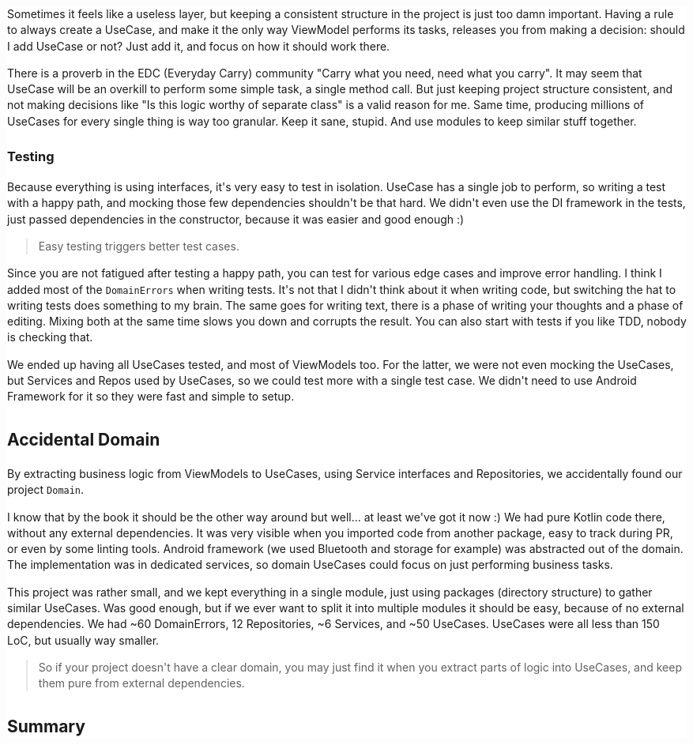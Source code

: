 Sometimes it feels like a useless layer, but keeping a consistent structure in the project is just too damn important.
Having a rule to always create a UseCase, and make it the only way ViewModel performs its tasks, releases you from making a decision: should I add UseCase or not? Just add it, and focus on how it should work there.

There is a proverb in the EDC (Everyday Carry) community "Carry what you need, need what you carry".
It may seem that UseCase will be an overkill to perform some simple task, a single method call.
But just keeping project structure consistent, and not making decisions like "Is this logic worthy of separate class" is a valid reason for me.
Same time, producing millions of UseCases for every single thing is way too granular. Keep it sane, stupid. And use modules to keep similar stuff together.

### Testing

Because everything is using interfaces, it's very easy to test in isolation.
UseCase has a single job to perform, so writing a test with a happy path, and mocking those few dependencies shouldn't be that hard. We didn't even use the DI framework in the tests, just passed dependencies in the constructor, because it was easier and good enough :)

> Easy testing triggers better test cases.

Since you are not fatigued after testing a happy path, you can test for various edge cases and improve error handling. I think I added most of the `DomainErrors` when writing tests. It's not that I didn't think about it when writing code, but switching the hat to writing tests does something to my brain. The same goes for writing text, there is a phase of writing your thoughts and a phase of editing. Mixing both at the same time slows you down and corrupts the result. You can also start with tests if you like TDD, nobody is checking that.

We ended up having all UseCases tested, and most of ViewModels too. For the latter, we were not even mocking the UseCases, but Services and Repos used by UseCases, so we could test more with a single test case. We didn't need to use Android Framework for it so they were fast and simple to setup.

## Accidental Domain

By extracting business logic from ViewModels to UseCases, using Service interfaces and Repositories, we accidentally found our project `Domain`.

I know that by the book it should be the other way around but well... at least we've got it now :)
We had pure Kotlin code there, without any external dependencies. It was very visible when you imported code from another package, easy to track during PR, or even by some linting tools. Android framework (we used Bluetooth and storage for example) was abstracted out of the domain. The implementation was in dedicated services, so domain UseCases could focus on just performing business tasks.

This project was rather small, and we kept everything in a single module, just using packages (directory structure) to gather similar UseCases. Was good enough, but if we ever want to split it into multiple modules it should be easy, because of no external dependencies. We had ~60 DomainErrors, 12 Repositories, ~6 Services, and ~50 UseCases. UseCases were all less than 150 LoC, but usually way smaller.

> So if your project doesn't have a clear domain, you may just find it when you extract parts of logic into UseCases, and keep them pure from external dependencies.

## Summary
